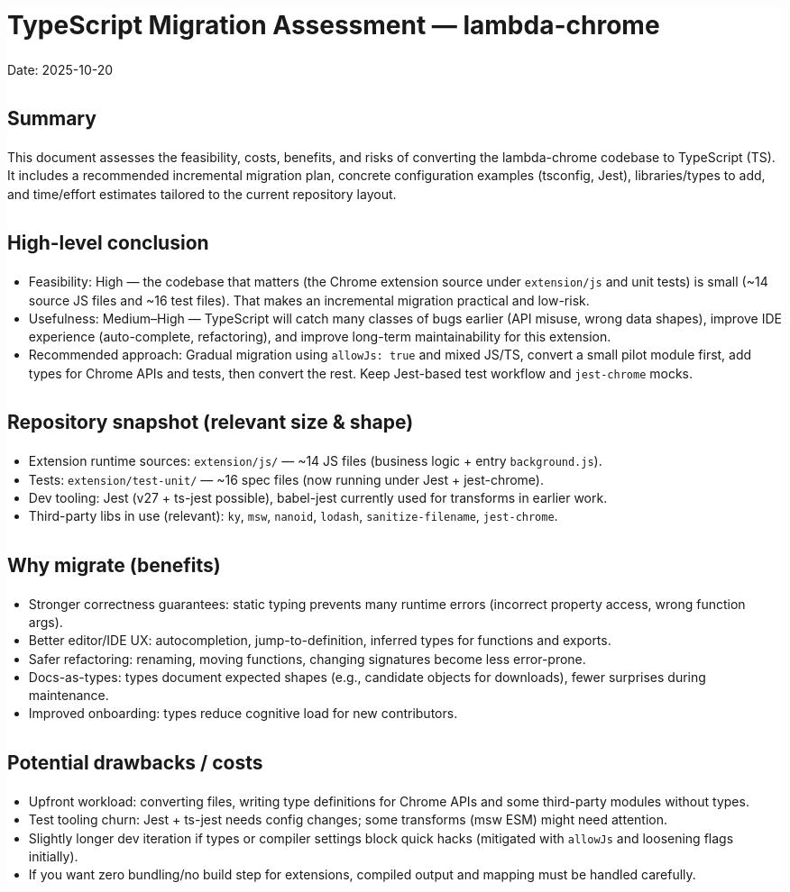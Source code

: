 # TypeScript Migration Assessment — lambda-chrome

Date: 2025-10-20

## Summary

This document assesses the feasibility, costs, benefits, and risks of converting the lambda-chrome codebase to TypeScript (TS). It includes a recommended incremental migration plan, concrete configuration examples (tsconfig, Jest), libraries/types to add, and time/effort estimates tailored to the current repository layout.

## High-level conclusion

- Feasibility: High — the codebase that matters (the Chrome extension source under `extension/js` and unit tests) is small (~14 source JS files and ~16 test files). That makes an incremental migration practical and low-risk.
- Usefulness: Medium–High — TypeScript will catch many classes of bugs earlier (API misuse, wrong data shapes), improve IDE experience (auto-complete, refactoring), and improve long-term maintainability for this extension.
- Recommended approach: Gradual migration using `allowJs: true` and mixed JS/TS, convert a small pilot module first, add types for Chrome APIs and tests, then convert the rest. Keep Jest-based test workflow and `jest-chrome` mocks.

## Repository snapshot (relevant size & shape)

- Extension runtime sources: `extension/js/` — ~14 JS files (business logic + entry `background.js`).
- Tests: `extension/test-unit/` — ~16 spec files (now running under Jest + jest-chrome).
- Dev tooling: Jest (v27 + ts-jest possible), babel-jest currently used for transforms in earlier work.
- Third-party libs in use (relevant): `ky`, `msw`, `nanoid`, `lodash`, `sanitize-filename`, `jest-chrome`.

## Why migrate (benefits)

- Stronger correctness guarantees: static typing prevents many runtime errors (incorrect property access, wrong function args).
- Better editor/IDE UX: autocompletion, jump-to-definition, inferred types for functions and exports.
- Safer refactoring: renaming, moving functions, changing signatures become less error-prone.
- Docs-as-types: types document expected shapes (e.g., candidate objects for downloads), fewer surprises during maintenance.
- Improved onboarding: types reduce cognitive load for new contributors.

## Potential drawbacks / costs

- Upfront workload: converting files, writing type definitions for Chrome APIs and some third-party modules without types.
- Test tooling churn: Jest + ts-jest needs config changes; some transforms (msw ESM) might need attention.
- Slightly longer dev iteration if types or compiler settings block quick hacks (mitigated with `allowJs` and loosening flags initially).
- If you want zero bundling/no build step for extensions, compiled output and mapping must be handled carefully.
